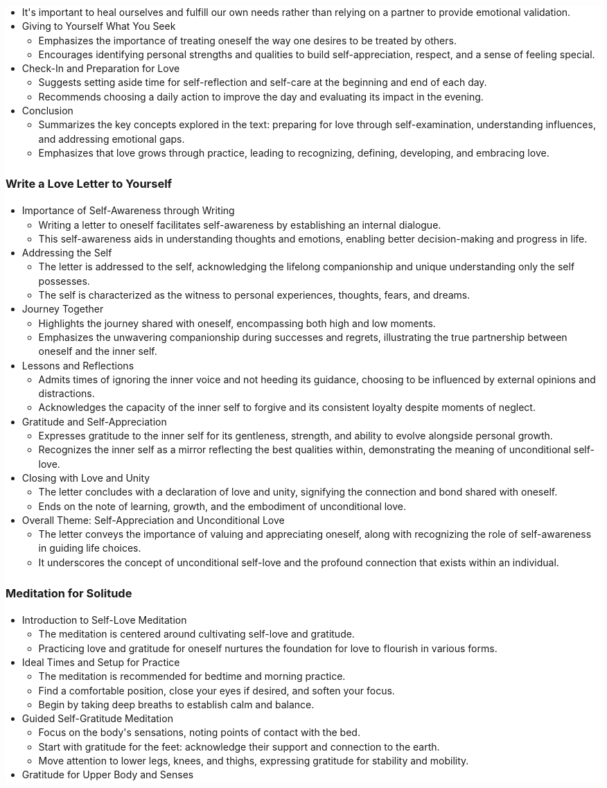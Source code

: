   - It's important to heal ourselves and fulfill our own needs rather than relying on a partner to provide emotional validation.
- Giving to Yourself What You Seek
  - Emphasizes the importance of treating oneself the way one desires to be treated by others.
  - Encourages identifying personal strengths and qualities to build self-appreciation, respect, and a sense of feeling special.
- Check-In and Preparation for Love
  - Suggests setting aside time for self-reflection and self-care at the beginning and end of each day.
  - Recommends choosing a daily action to improve the day and evaluating its impact in the evening.
- Conclusion
  - Summarizes the key concepts explored in the text: preparing for love through self-examination, understanding influences, and addressing emotional gaps.
  - Emphasizes that love grows through practice, leading to recognizing, defining, developing, and embracing love.

### Write a Love Letter to Yourself
- Importance of Self-Awareness through Writing
  - Writing a letter to oneself facilitates self-awareness by establishing an internal dialogue.
  - This self-awareness aids in understanding thoughts and emotions, enabling better decision-making and progress in life.
- Addressing the Self
  - The letter is addressed to the self, acknowledging the lifelong companionship and unique understanding only the self possesses.
  - The self is characterized as the witness to personal experiences, thoughts, fears, and dreams.
- Journey Together
  - Highlights the journey shared with oneself, encompassing both high and low moments.
  - Emphasizes the unwavering companionship during successes and regrets, illustrating the true partnership between oneself and the inner self.
- Lessons and Reflections
  - Admits times of ignoring the inner voice and not heeding its guidance, choosing to be influenced by external opinions and distractions.
  - Acknowledges the capacity of the inner self to forgive and its consistent loyalty despite moments of neglect.
- Gratitude and Self-Appreciation
  - Expresses gratitude to the inner self for its gentleness, strength, and ability to evolve alongside personal growth.
  - Recognizes the inner self as a mirror reflecting the best qualities within, demonstrating the meaning of unconditional self-love.
- Closing with Love and Unity
  - The letter concludes with a declaration of love and unity, signifying the connection and bond shared with oneself.
  - Ends on the note of learning, growth, and the embodiment of unconditional love.
- Overall Theme: Self-Appreciation and Unconditional Love
  - The letter conveys the importance of valuing and appreciating oneself, along with recognizing the role of self-awareness in guiding life choices.
  - It underscores the concept of unconditional self-love and the profound connection that exists within an individual.

### Meditation for Solitude
- Introduction to Self-Love Meditation
  - The meditation is centered around cultivating self-love and gratitude.
  - Practicing love and gratitude for oneself nurtures the foundation for love to flourish in various forms.
- Ideal Times and Setup for Practice
  - The meditation is recommended for bedtime and morning practice.
  - Find a comfortable position, close your eyes if desired, and soften your focus.
  - Begin by taking deep breaths to establish calm and balance.
- Guided Self-Gratitude Meditation
  - Focus on the body's sensations, noting points of contact with the bed.
  - Start with gratitude for the feet: acknowledge their support and connection to the earth.
  - Move attention to lower legs, knees, and thighs, expressing gratitude for stability and mobility.
- Gratitude for Upper Body and Senses